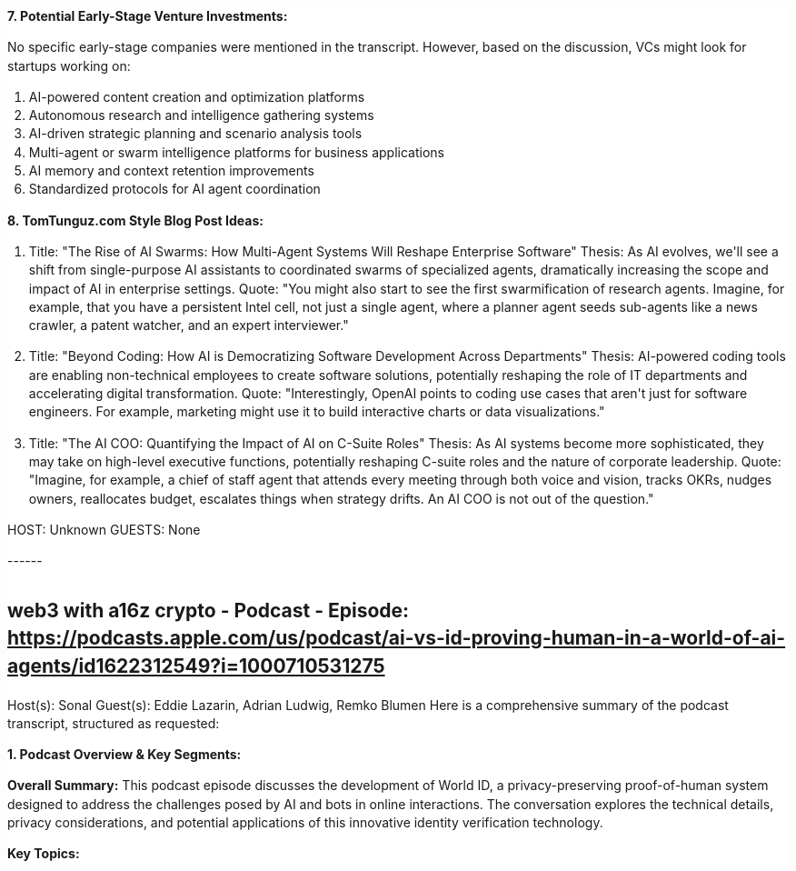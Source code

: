 **7. Potential Early-Stage Venture Investments:**

No specific early-stage companies were mentioned in the transcript. However, based on the discussion, VCs might look for startups working on:

1. AI-powered content creation and optimization platforms
2. Autonomous research and intelligence gathering systems
3. AI-driven strategic planning and scenario analysis tools
4. Multi-agent or swarm intelligence platforms for business applications
5. AI memory and context retention improvements
6. Standardized protocols for AI agent coordination

**8. TomTunguz.com Style Blog Post Ideas:**

1. Title: "The Rise of AI Swarms: How Multi-Agent Systems Will Reshape Enterprise Software"
   Thesis: As AI evolves, we'll see a shift from single-purpose AI assistants to coordinated swarms of specialized agents, dramatically increasing the scope and impact of AI in enterprise settings.
   Quote: "You might also start to see the first swarmification of research agents. Imagine, for example, that you have a persistent Intel cell, not just a single agent, where a planner agent seeds sub-agents like a news crawler, a patent watcher, and an expert interviewer."

2. Title: "Beyond Coding: How AI is Democratizing Software Development Across Departments"
   Thesis: AI-powered coding tools are enabling non-technical employees to create software solutions, potentially reshaping the role of IT departments and accelerating digital transformation.
   Quote: "Interestingly, OpenAI points to coding use cases that aren't just for software engineers. For example, marketing might use it to build interactive charts or data visualizations."

3. Title: "The AI COO: Quantifying the Impact of AI on C-Suite Roles"
   Thesis: As AI systems become more sophisticated, they may take on high-level executive functions, potentially reshaping C-suite roles and the nature of corporate leadership.
   Quote: "Imagine, for example, a chief of staff agent that attends every meeting through both voice and vision, tracks OKRs, nudges owners, reallocates budget, escalates things when strategy drifts. An AI COO is not out of the question."

HOST: Unknown
GUESTS: None

---<CUT>---

## web3 with a16z crypto - Podcast - Episode: https://podcasts.apple.com/us/podcast/ai-vs-id-proving-human-in-a-world-of-ai-agents/id1622312549?i=1000710531275
Host(s): Sonal
Guest(s): Eddie Lazarin, Adrian Ludwig, Remko Blumen
Here is a comprehensive summary of the podcast transcript, structured as requested:

**1. Podcast Overview & Key Segments:**

**Overall Summary:** 
This podcast episode discusses the development of World ID, a privacy-preserving proof-of-human system designed to address the challenges posed by AI and bots in online interactions. The conversation explores the technical details, privacy considerations, and potential applications of this innovative identity verification technology.

**Key Topics:**
